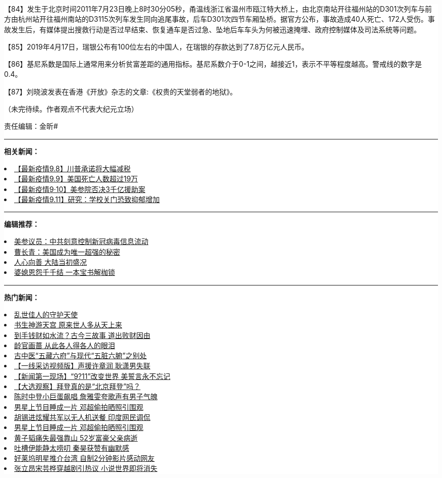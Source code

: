 <p>【84】发生于北京时间2011年7月23日晚上8时30分05秒，甬温线浙江省温州市瓯江特大桥上，由北京南站开往福州站的D301次列车与前方由杭州站开往福州南站的D3115次列车发生同向追尾事故，后车D301次四节车厢坠桥。据官方公布，事故造成40人死亡、172人受伤。事故发生后，有媒体提出搜救行动是否过早结束、恢复通车是否过急、坠地后车车头为何被迅速掩埋、政府控制媒体及司法系统等问题。</p>
<p>【85】2019年4月17日，瑞银公布有100位左右的中国人，在瑞银的存款达到了7.8万亿元人民币。</p>
<p>【86】基尼系数是国际上通常用来分析贫富差距的通用指标。基尼系数介于0-1之间，越接近1，表示不平等程度越高。警戒线的数字是0.4。</p>
<p>【87】刘晓波发表在香港《开放》杂志的文章:《权贵的天堂弱者的地狱》。</p>
<p class="p1">（未完待续。作者观点不代表大纪元立场）</p>
<p class="p1">责任编辑：金昕#</p>
	
<hr>


<strong>相关新闻：</strong>
<li><a href="https://github.com/saipau3170/djy/blob/master/gb/20/9/8/n12387680.md#1">【最新疫情9.8】川普承诺将大幅减税</a></li>
<li><a href="https://github.com/saipau3170/djy/blob/master/gb/20/9/8/n12389993.md#1">【最新疫情9.9】美国死亡人数超过19万</a></li>
<li><a href="https://github.com/saipau3170/djy/blob/master/gb/20/9/10/n12393069.md#1">【最新疫情9·10】美参院否决3千亿援助案</a></li>
<li><a href="https://github.com/saipau3170/djy/blob/master/gb/20/9/11/n12395696.md#1">【最新疫情9.11】研究：学校关门恐致抑郁增加</a></li>
<hr>


<strong>编辑推荐：</strong>
<li><a href="https://github.com/onzhi266/djy/blob/master/gb/20/2/22/n11887949.md#1">美参议员：中共刻意控制新冠病毒信息流动</a></li>
<li><a href="https://github.com/tsiac2612/djy/blob/master/gb/19/8/12/n11446723.md#1" target="_blank">曹长青：美国成为唯一超强的秘密</a></li><li><a href="https://github.com/saipau3170/djy/blob/master/gb/15/7/17/n4482910.md?dfh#1" target="_blank">人心向善 大陆当初盛况</a></li><li><a href="https://github.com/tsiac2612/djy/blob/master/gb/18/8/5/n10617345.md#1" target="_blank">婆媳恩怨千千结 一本宝书解枷锁</a></li>
<hr>

<strong>热门新闻：</strong>
<li><a href="https://github.com/saipau3170/djy/blob/master/gb/20/9/8/n12388668.md#1">乱世佳人的守护天使</a></li>
<li><a href="https://github.com/saipau3170/djy/blob/master/gb/20/9/3/n12378183.md#1">书生神游天宫 原来世人多从天上来</a></li>
<li><a href="https://github.com/saipau3170/djy/blob/master/gb/20/8/23/n12352129.md#1">到手钱财如水流？古今三故事 道出败财因由</a></li>
<li><a href="https://github.com/saipau3170/djy/blob/master/gb/20/6/21/n12202372.md#1">龄官画蔷  从此各人得各人的眼泪</a></li>
<li><a href="https://github.com/saipau3170/djy/blob/master/gb/20/9/8/n12389252.md#1">古中医“五藏六府”与现代“五脏六腑”之别处</a></li>
<li><a href="https://github.com/saipau3170/djy/blob/master/gb/20/9/12/n12398327.md#1">【一线采访视频版】声援许章润 耿潇男失联</a></li>
<li><a href="https://github.com/saipau3170/djy/blob/master/gb/20/9/13/n12400573.md#1">【新闻第一现场】“9?11”改变世界 美誓言永不忘记</a></li>
<li><a href="https://github.com/saipau3170/djy/blob/master/gb/20/9/13/n12399670.md#1">【大选观察】拜登真的是“北京拜登”吗？</a></li>
<li><a href="https://github.com/saipau3170/djy/blob/master/gb/20/9/12/n12399042.md#1">陈时中登小巨蛋飙唱 詹雅雯夸歌声有男子气魄</a></li>
<li><a href="https://github.com/saipau3170/djy/blob/master/gb/20/9/11/n12397754.md#1">男星上节目睡成一片 邓超偷拍晒照引围观</a></li>
<li><a href="https://github.com/saipau3170/djy/blob/master/gb/20/9/12/n12398512.md#1">胡锡进炫耀共军以无人机送餐 印度网民调侃</a></li>
<li><a href="https://github.com/saipau3170/djy/blob/master/gb/20/9/11/n12397754.md#1">男星上节目睡成一片 邓超偷拍晒照引围观</a></li>
<li><a href="https://github.com/saipau3170/djy/blob/master/gb/20/9/10/n12395386.md#1">黄子韬痛失最强靠山 52岁富豪父亲病逝</a></li>
<li><a href="https://github.com/saipau3170/djy/blob/master/gb/20/9/10/n12395450.md#1">吐槽伊能静太唠叨 秦昊获赞有幽默感</a></li>
<li><a href="https://github.com/saipau3170/djy/blob/master/gb/20/9/11/n12397522.md#1">好莱坞明星推介台湾 自制2分钟影片感动网友</a></li>
<li><a href="https://github.com/saipau3170/djy/blob/master/gb/20/9/13/n12399769.md#1">张立昂宋芸桦穿越剧引热议 小说世界即将消失</a></li>